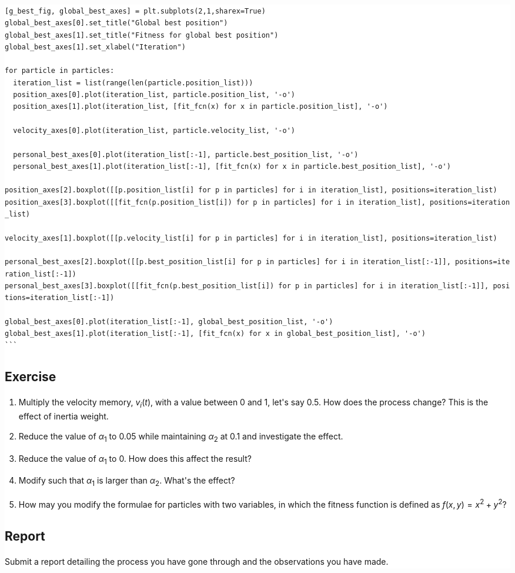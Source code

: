     [g_best_fig, global_best_axes] = plt.subplots(2,1,sharex=True)
    global_best_axes[0].set_title("Global best position")
    global_best_axes[1].set_title("Fitness for global best position")
    global_best_axes[1].set_xlabel("Iteration")
    
    for particle in particles:
      iteration_list = list(range(len(particle.position_list)))
      position_axes[0].plot(iteration_list, particle.position_list, '-o')
      position_axes[1].plot(iteration_list, [fit_fcn(x) for x in particle.position_list], '-o')

      velocity_axes[0].plot(iteration_list, particle.velocity_list, '-o')

      personal_best_axes[0].plot(iteration_list[:-1], particle.best_position_list, '-o')
      personal_best_axes[1].plot(iteration_list[:-1], [fit_fcn(x) for x in particle.best_position_list], '-o')

    position_axes[2].boxplot([[p.position_list[i] for p in particles] for i in iteration_list], positions=iteration_list)
    position_axes[3].boxplot([[fit_fcn(p.position_list[i]) for p in particles] for i in iteration_list], positions=iteration_list)

    velocity_axes[1].boxplot([[p.velocity_list[i] for p in particles] for i in iteration_list], positions=iteration_list)

    personal_best_axes[2].boxplot([[p.best_position_list[i] for p in particles] for i in iteration_list[:-1]], positions=iteration_list[:-1])
    personal_best_axes[3].boxplot([[fit_fcn(p.best_position_list[i]) for p in particles] for i in iteration_list[:-1]], positions=iteration_list[:-1])

    global_best_axes[0].plot(iteration_list[:-1], global_best_position_list, '-o')
    global_best_axes[1].plot(iteration_list[:-1], [fit_fcn(x) for x in global_best_position_list], '-o')
    ```

## Exercise

1. Multiply the velocity memory, $v_i(t)$, with a value between 0 and 1, let's say 0.5. How does the process change? This is the effect of inertia weight.

2. Reduce the value of $\alpha_1$ to 0.05 while maintaining $\alpha_2$ at 0.1 and investigate the effect. 

3. Reduce the value of $\alpha_1$ to 0. How does this affect the result?

4. Modify such that $\alpha_1$ is larger than $\alpha_2$. What's the effect?

5. How may you modify the formulae for particles with two variables, in which the fitness function is defined as $f(x,y) = x^2 + y^2$? 

## Report

Submit a report detailing the process you have gone through and the observations you have made.